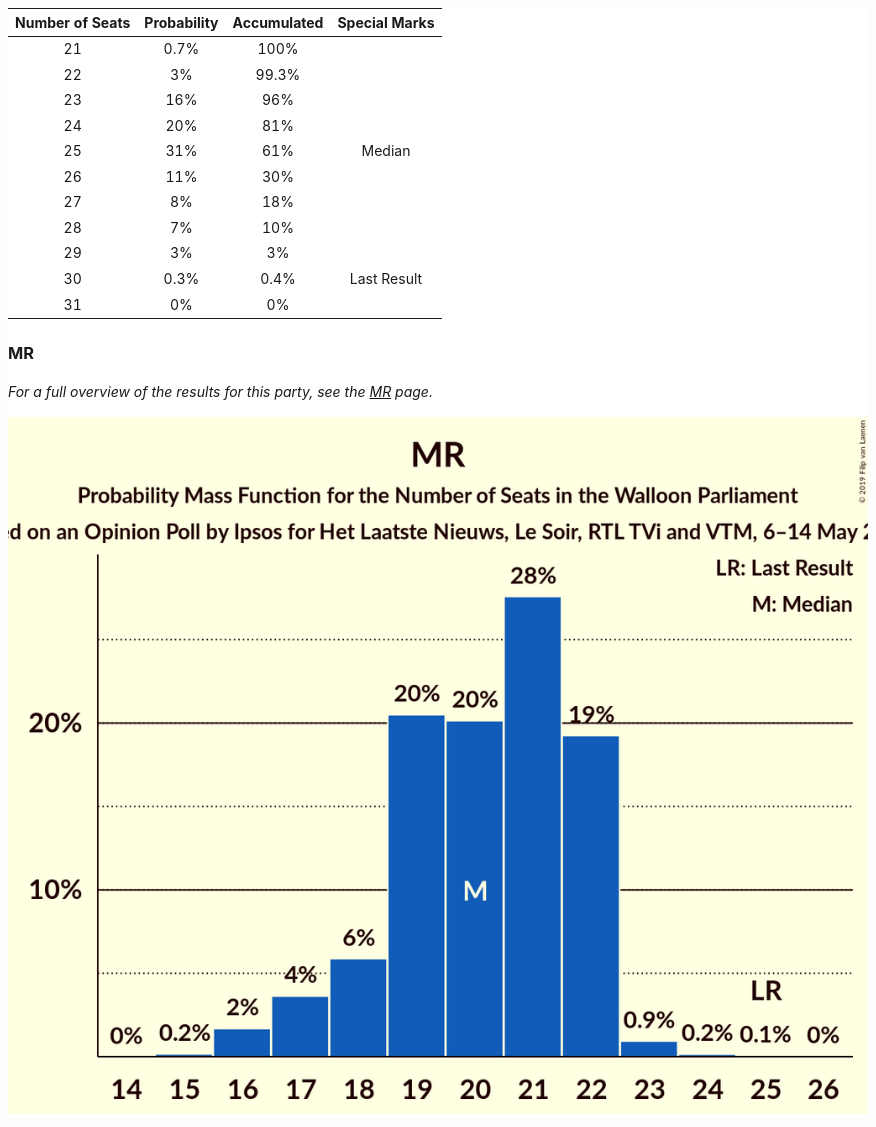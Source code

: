| Number of Seats | Probability | Accumulated | Special Marks |
|:---------------:|:-----------:|:-----------:|:-------------:|
| 21 | 0.7% | 100% |  |
| 22 | 3% | 99.3% |  |
| 23 | 16% | 96% |  |
| 24 | 20% | 81% |  |
| 25 | 31% | 61% | Median |
| 26 | 11% | 30% |  |
| 27 | 8% | 18% |  |
| 28 | 7% | 10% |  |
| 29 | 3% | 3% |  |
| 30 | 0.3% | 0.4% | Last Result |
| 31 | 0% | 0% |  |

### MR

*For a full overview of the results for this party, see the [MR](party-mr.html) page.*

![Graph with seats probability mass function not yet produced](2019-05-14-Ipsos-seats-pmf-mr.png "Seats Probability Mass Function")
